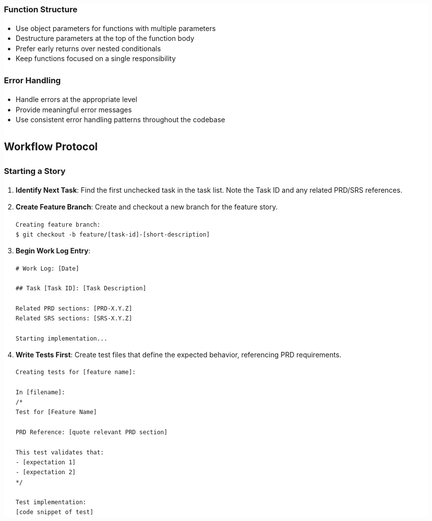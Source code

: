 ### Function Structure

- Use object parameters for functions with multiple parameters
- Destructure parameters at the top of the function body
- Prefer early returns over nested conditionals
- Keep functions focused on a single responsibility

### Error Handling

- Handle errors at the appropriate level
- Provide meaningful error messages
- Use consistent error handling patterns throughout the codebase

## Workflow Protocol

### Starting a Story

1. **Identify Next Task**: Find the first unchecked task in the task list. Note the Task ID and any related PRD/SRS references.
2. **Create Feature Branch**: Create and checkout a new branch for the feature story.
   ```
   Creating feature branch:
   $ git checkout -b feature/[task-id]-[short-description]
   ```
3. **Begin Work Log Entry**:

   ```
   # Work Log: [Date]

   ## Task [Task ID]: [Task Description]

   Related PRD sections: [PRD-X.Y.Z]
   Related SRS sections: [SRS-X.Y.Z]

   Starting implementation...
   ```

4. **Write Tests First**: Create test files that define the expected behavior, referencing PRD requirements.

   ```
   Creating tests for [feature name]:

   In [filename]:
   /*
   Test for [Feature Name]

   PRD Reference: [quote relevant PRD section]

   This test validates that:
   - [expectation 1]
   - [expectation 2]
   */

   Test implementation:
   [code snippet of test]
   ```
